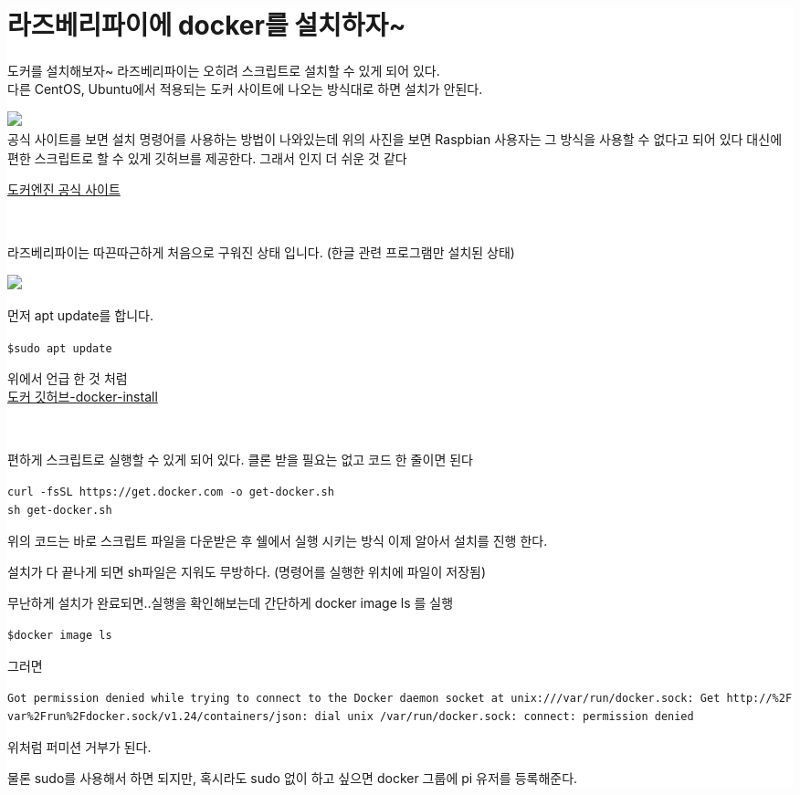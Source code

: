 # 라즈베리파이에 docker를 설치하자~
도커를 설치해보자~ 라즈베리파이는 오히려 스크립트로 설치할 수 있게 되어 있다.  
다른 CentOS, Ubuntu에서 적용되는 도커 사이트에 나오는 방식대로 하면 설치가 안된다.

<img src=0>
<br>
공식 사이트를 보면 설치 명령어를 사용하는 방법이 나와있는데    
위의 사진을 보면 Raspbian 사용자는 그 방식을 사용할 수 없다고 되어 있다  
대신에 편한 스크립트로 할 수 있게 깃허브를 제공한다. 
그래서 인지 더 쉬운 것 같다    

[도커엔진 공식 사이트](https://docs.docker.com/engine/install/debian/)

<br>

라즈베리파이는 따끈따근하게 처음으로 구워진 상태 입니다.
(한글 관련 프로그램만 설치된 상태)

<img src=1>
<br>

먼저 apt update를 합니다.
```
$sudo apt update
```

위에서 언급 한 것 처럼   
[도커 깃허브-docker-install](https://github.com/docker/docker-install)

<br>

편하게 스크립트로 실행할 수 있게 되어 있다. 클론 받을 필요는 없고 코드 한 줄이면 된다

```
curl -fsSL https://get.docker.com -o get-docker.sh
sh get-docker.sh
```

위의 코드는 바로 스크립트 파일을 다운받은 후 쉘에서 실행 시키는 방식
이제 알아서 설치를 진행 한다.

설치가 다 끝나게 되면 sh파일은 지워도 무방하다. (명령어를 실행한 위치에 파일이 저장됨)

무난하게 설치가 완료되면..실행을 확인해보는데 간단하게 docker image ls 를 실행
```
$docker image ls
```
그러면
```
Got permission denied while trying to connect to the Docker daemon socket at unix:///var/run/docker.sock: Get http://%2Fvar%2Frun%2Fdocker.sock/v1.24/containers/json: dial unix /var/run/docker.sock: connect: permission denied
```

위처럼 퍼미션 거부가 된다.  

물론 sudo를 사용해서 하면 되지만, 혹시라도 sudo 없이 하고 싶으면
docker 그룹에 pi 유저를 등록해준다.
